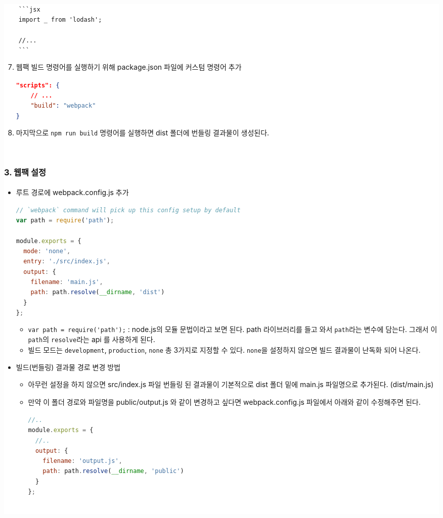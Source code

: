         ```jsx
        import _ from 'lodash';

        //...
        ```

7. 웹팩 빌드 명령어를 실행하기 위해 package.json 파일에 커스텀 명령어 추가

    ```json
    "scripts": {
    	// ...
    	"build": "webpack"
    }
    ```

8. 마지막으로 `npm run build` 명령어를 실행하면 dist 폴더에 번들링 결과물이 생성된다.

<br />

### 3. 웹팩 설정

- 루트 경로에 webpack.config.js 추가

    ```jsx
    // `webpack` command will pick up this config setup by default
    var path = require('path');

    module.exports = {
      mode: 'none',
      entry: './src/index.js',
      output: {
        filename: 'main.js',
        path: path.resolve(__dirname, 'dist')
      }
    };
    ```

    - `var path = require('path');` : node.js의 모듈 문법이라고 보면 된다. path 라이브러리를 들고 와서 `path`라는 변수에 담는다. 그래서 이 `path`의 `resolve`라는 api 를 사용하게 된다.
    - 빌드 모드는 `development`, `production`, `none` 총 3가지로 지정할 수 있다. `none`을 설정하지 않으면 빌드 결과물이 난독화 되어 나온다.
- 빌드(번들링) 결과물 경로 변경 방법
    - 아무런 설정을 하지 않으면 src/index.js 파일 번들링 된 결과물이 기본적으로 dist 폴더 밑에 main.js 파일명으로 추가된다. (dist/main.js)
    - 만약 이 폴더 경로와 파일명을 public/output.js 와 같이 변경하고 싶다면 webpack.config.js 파일에서 아래와 같이 수정해주면 된다.

        ```jsx
        //..
        module.exports = {
          //..
          output: {
            filename: 'output.js',
            path: path.resolve(__dirname, 'public')
          }
        };
        ```

<br />
